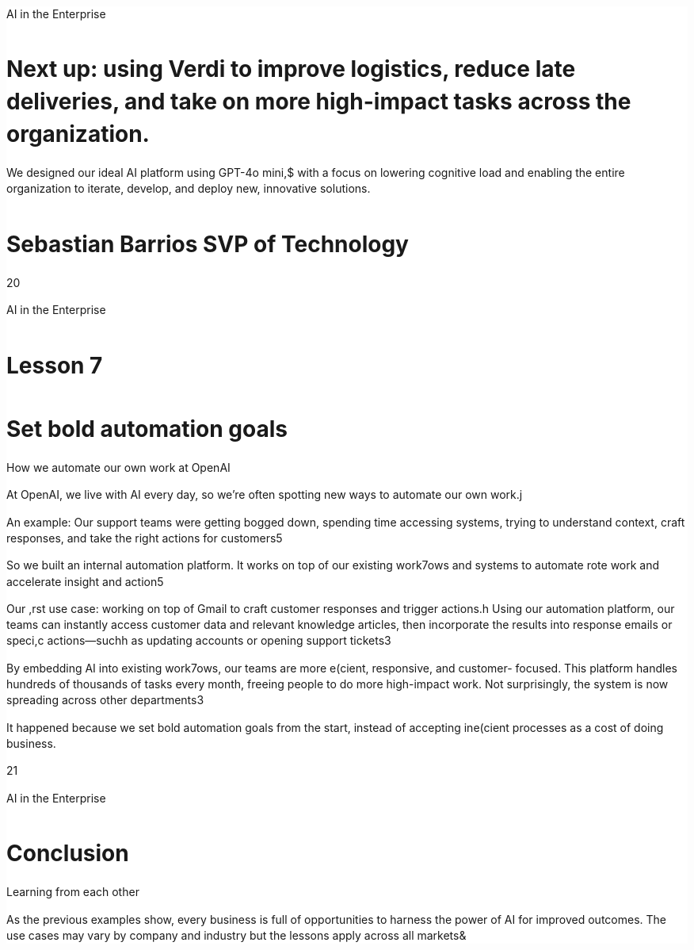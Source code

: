 AI in the Enterprise

# Next up: using Verdi to improve logistics, reduce late deliveries, and take on more high-impact tasks across the organization.

We designed our ideal AI platform using GPT-4o mini,$ with a focus on lowering cognitive load and enabling the entire organization to iterate, develop, and deploy new, innovative solutions.

# Sebastian Barrios SVP of Technology

20

AI in the Enterprise

# Lesson 7

# Set bold automation goals

How we automate our own work at OpenAI

At OpenAI, we live with AI every day, so we’re often spotting new ways to automate our own work.j

An example: Our support teams were getting bogged down, spending time accessing systems, trying to understand context, craft responses, and take the right actions for customers5

So we built an internal automation platform. It works on top of our existing work7ows and systems to automate rote work and accelerate insight and action5

Our ,rst use case: working on top of Gmail to craft customer responses and trigger actions.h Using our automation platform, our teams can instantly access customer data and relevant knowledge articles, then incorporate the results into response emails or speci,c actions—suchh as updating accounts or opening support tickets3

By embedding AI into existing work7ows, our teams are more e(cient, responsive, and customer- focused. This platform handles hundreds of thousands of tasks every month, freeing people to do more high-impact work. Not surprisingly, the system is now spreading across other departments3

It happened because we set bold automation goals from the start, instead of accepting ine(cient processes as a cost of doing business.

21

AI in the Enterprise

# Conclusion

Learning from each other

As the previous examples show, every business is full of opportunities to harness the power of AI for improved outcomes. The use cases may vary by company and industry but the lessons apply across all markets&
